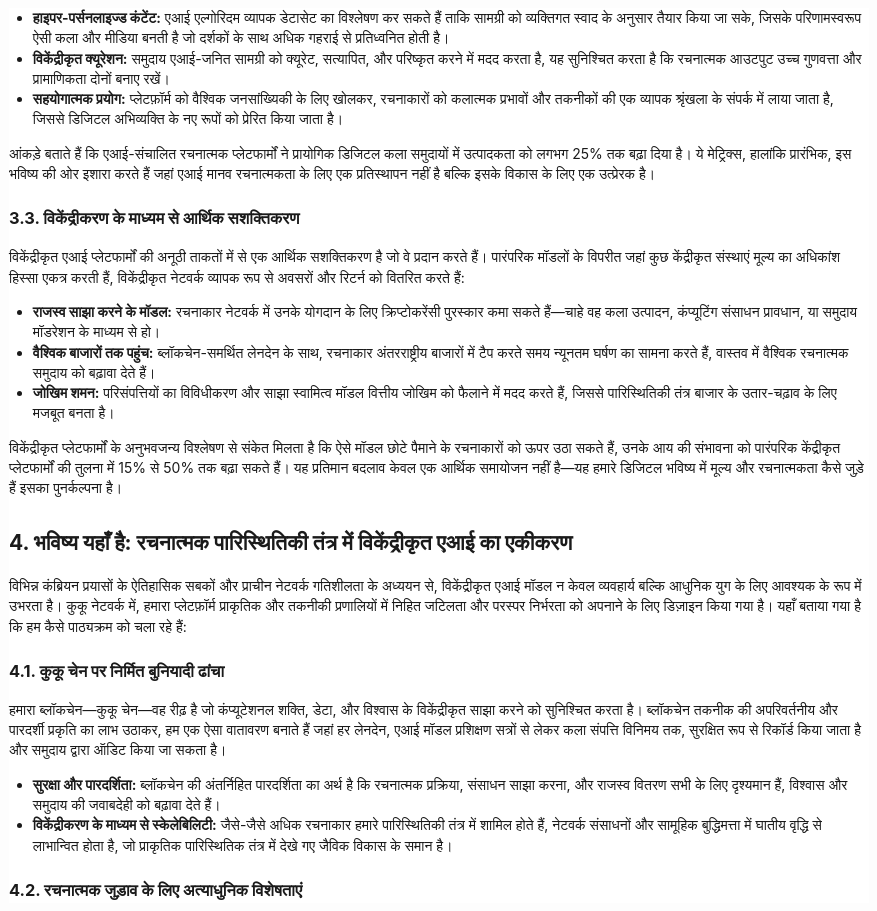 - **हाइपर-पर्सनलाइज्ड कंटेंट:** एआई एल्गोरिदम व्यापक डेटासेट का विश्लेषण कर सकते हैं ताकि सामग्री को व्यक्तिगत स्वाद के अनुसार तैयार किया जा सके, जिसके परिणामस्वरूप ऐसी कला और मीडिया बनती है जो दर्शकों के साथ अधिक गहराई से प्रतिध्वनित होती है।
- **विकेंद्रीकृत क्यूरेशन:** समुदाय एआई-जनित सामग्री को क्यूरेट, सत्यापित, और परिष्कृत करने में मदद करता है, यह सुनिश्चित करता है कि रचनात्मक आउटपुट उच्च गुणवत्ता और प्रामाणिकता दोनों बनाए रखें।
- **सहयोगात्मक प्रयोग:** प्लेटफ़ॉर्म को वैश्विक जनसांख्यिकी के लिए खोलकर, रचनाकारों को कलात्मक प्रभावों और तकनीकों की एक व्यापक श्रृंखला के संपर्क में लाया जाता है, जिससे डिजिटल अभिव्यक्ति के नए रूपों को प्रेरित किया जाता है।

आंकड़े बताते हैं कि एआई-संचालित रचनात्मक प्लेटफार्मों ने प्रायोगिक डिजिटल कला समुदायों में उत्पादकता को लगभग 25% तक बढ़ा दिया है। ये मेट्रिक्स, हालांकि प्रारंभिक, इस भविष्य की ओर इशारा करते हैं जहां एआई मानव रचनात्मकता के लिए एक प्रतिस्थापन नहीं है बल्कि इसके विकास के लिए एक उत्प्रेरक है।

### 3.3. विकेंद्रीकरण के माध्यम से आर्थिक सशक्तिकरण

विकेंद्रीकृत एआई प्लेटफार्मों की अनूठी ताकतों में से एक आर्थिक सशक्तिकरण है जो वे प्रदान करते हैं। पारंपरिक मॉडलों के विपरीत जहां कुछ केंद्रीकृत संस्थाएं मूल्य का अधिकांश हिस्सा एकत्र करती हैं, विकेंद्रीकृत नेटवर्क व्यापक रूप से अवसरों और रिटर्न को वितरित करते हैं:

- **राजस्व साझा करने के मॉडल:** रचनाकार नेटवर्क में उनके योगदान के लिए क्रिप्टोकरेंसी पुरस्कार कमा सकते हैं—चाहे वह कला उत्पादन, कंप्यूटिंग संसाधन प्रावधान, या समुदाय मॉडरेशन के माध्यम से हो।
- **वैश्विक बाजारों तक पहुंच:** ब्लॉकचेन-समर्थित लेनदेन के साथ, रचनाकार अंतरराष्ट्रीय बाजारों में टैप करते समय न्यूनतम घर्षण का सामना करते हैं, वास्तव में वैश्विक रचनात्मक समुदाय को बढ़ावा देते हैं।
- **जोखिम शमन:** परिसंपत्तियों का विविधीकरण और साझा स्वामित्व मॉडल वित्तीय जोखिम को फैलाने में मदद करते हैं, जिससे पारिस्थितिकी तंत्र बाजार के उतार-चढ़ाव के लिए मजबूत बनता है।

विकेंद्रीकृत प्लेटफार्मों के अनुभवजन्य विश्लेषण से संकेत मिलता है कि ऐसे मॉडल छोटे पैमाने के रचनाकारों को ऊपर उठा सकते हैं, उनके आय की संभावना को पारंपरिक केंद्रीकृत प्लेटफार्मों की तुलना में 15% से 50% तक बढ़ा सकते हैं। यह प्रतिमान बदलाव केवल एक आर्थिक समायोजन नहीं है—यह हमारे डिजिटल भविष्य में मूल्य और रचनात्मकता कैसे जुड़े हैं इसका पुनर्कल्पना है।

## 4. भविष्य यहाँ है: रचनात्मक पारिस्थितिकी तंत्र में विकेंद्रीकृत एआई का एकीकरण

विभिन्न कंब्रियन प्रयासों के ऐतिहासिक सबकों और प्राचीन नेटवर्क गतिशीलता के अध्ययन से, विकेंद्रीकृत एआई मॉडल न केवल व्यवहार्य बल्कि आधुनिक युग के लिए आवश्यक के रूप में उभरता है। कुकू नेटवर्क में, हमारा प्लेटफ़ॉर्म प्राकृतिक और तकनीकी प्रणालियों में निहित जटिलता और परस्पर निर्भरता को अपनाने के लिए डिज़ाइन किया गया है। यहाँ बताया गया है कि हम कैसे पाठ्यक्रम को चला रहे हैं:

### 4.1. कुकू चेन पर निर्मित बुनियादी ढांचा

हमारा ब्लॉकचेन—कुकू चेन—वह रीढ़ है जो कंप्यूटेशनल शक्ति, डेटा, और विश्वास के विकेंद्रीकृत साझा करने को सुनिश्चित करता है। ब्लॉकचेन तकनीक की अपरिवर्तनीय और पारदर्शी प्रकृति का लाभ उठाकर, हम एक ऐसा वातावरण बनाते हैं जहां हर लेनदेन, एआई मॉडल प्रशिक्षण सत्रों से लेकर कला संपत्ति विनिमय तक, सुरक्षित रूप से रिकॉर्ड किया जाता है और समुदाय द्वारा ऑडिट किया जा सकता है।

- **सुरक्षा और पारदर्शिता:** ब्लॉकचेन की अंतर्निहित पारदर्शिता का अर्थ है कि रचनात्मक प्रक्रिया, संसाधन साझा करना, और राजस्व वितरण सभी के लिए दृश्यमान हैं, विश्वास और समुदाय की जवाबदेही को बढ़ावा देते हैं।
- **विकेंद्रीकरण के माध्यम से स्केलेबिलिटी:** जैसे-जैसे अधिक रचनाकार हमारे पारिस्थितिकी तंत्र में शामिल होते हैं, नेटवर्क संसाधनों और सामूहिक बुद्धिमत्ता में घातीय वृद्धि से लाभान्वित होता है, जो प्राकृतिक पारिस्थितिक तंत्र में देखे गए जैविक विकास के समान है।

### 4.2. रचनात्मक जुड़ाव के लिए अत्याधुनिक विशेषताएं
